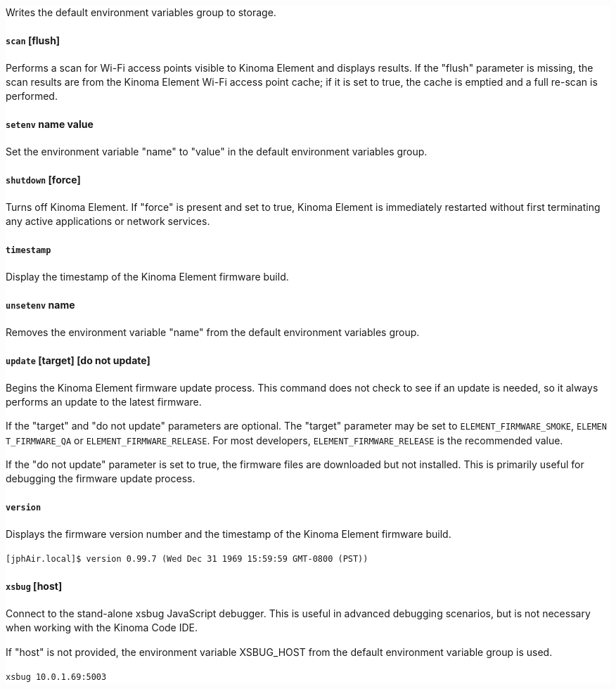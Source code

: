 Writes the default environment variables group to storage.

#### `scan` [flush]

Performs a scan for Wi-Fi access points visible to Kinoma Element and displays results. If the "flush" parameter is missing, the scan results are from the Kinoma Element Wi-Fi access point cache; if it is set to true, the cache is emptied and a full re-scan is performed.

#### `setenv` name value

Set the environment variable "name" to "value" in the default environment variables group.

#### `shutdown` [force]

Turns off Kinoma Element. If "force" is present and set to true, Kinoma Element is immediately restarted without first terminating any active applications or network services.

#### `timestamp`

Display the timestamp of the Kinoma Element firmware build.

#### `unsetenv` name

Removes the environment variable "name" from the default environment variables group.

#### `update` [target] [do not update]

Begins the Kinoma Element firmware update process. This command does not check to see if an update is needed, so it always performs an update to the latest firmware.

If the "target" and "do not update" parameters are optional. The "target" parameter may be set to `ELEMENT_FIRMWARE_SMOKE`, `ELEMENT_FIRMWARE_QA` or `ELEMENT_FIRMWARE_RELEASE`. For most developers, `ELEMENT_FIRMWARE_RELEASE` is the recommended value.

If the "do not update" parameter is set to true, the firmware files are downloaded but not installed. This is primarily useful for debugging the firmware update process.

#### `version`

Displays the firmware version number and the timestamp of the Kinoma Element firmware build.

	[jphAir.local]$ version 0.99.7 (Wed Dec 31 1969 15:59:59 GMT-0800 (PST))

#### `xsbug` [host]

Connect to the stand-alone xsbug JavaScript debugger. This is useful in advanced debugging scenarios, but is not necessary when working with the Kinoma Code IDE.

If "host" is not provided, the environment variable XSBUG_HOST from the default environment variable group is used.

	xsbug 10.0.1.69:5003 








